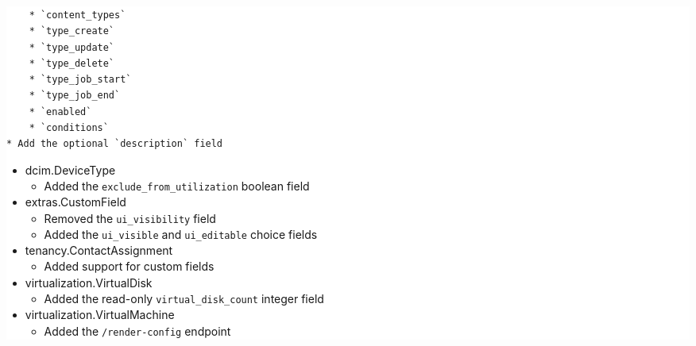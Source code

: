         * `content_types`
        * `type_create`
        * `type_update`
        * `type_delete`
        * `type_job_start`
        * `type_job_end`
        * `enabled`
        * `conditions`
    * Add the optional `description` field
* dcim.DeviceType
    * Added the `exclude_from_utilization` boolean field
* extras.CustomField
    * Removed the `ui_visibility` field
    * Added the `ui_visible` and `ui_editable` choice fields
* tenancy.ContactAssignment
    * Added support for custom fields
* virtualization.VirtualDisk
    * Added the read-only `virtual_disk_count` integer field
* virtualization.VirtualMachine
    * Added the `/render-config` endpoint
